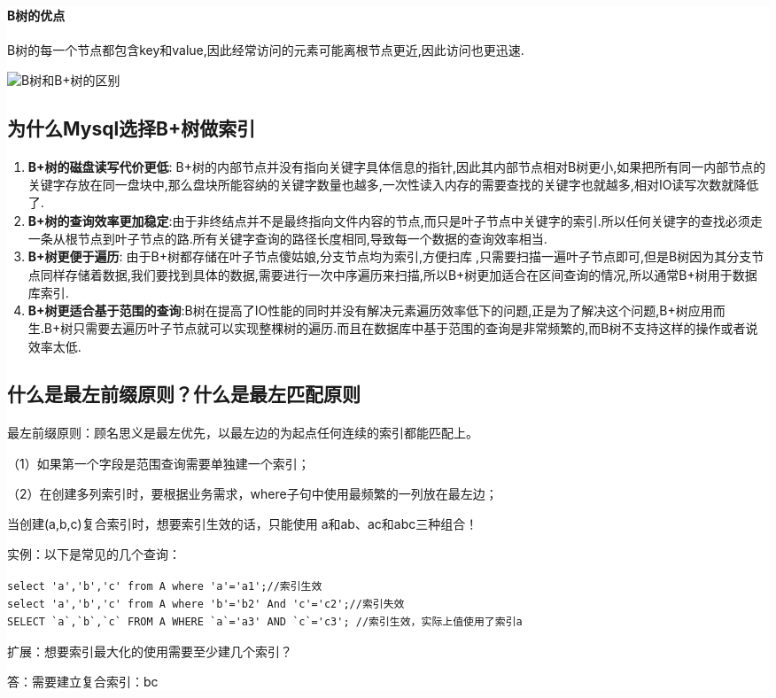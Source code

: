 

#### B树的优点

B树的每一个节点都包含key和value,因此经常访问的元素可能离根节点更近,因此访问也更迅速.



![B树和B+树的区别](http://qiliu.luxiaobai.cn/img/B%E6%A0%91%E5%92%8CB+%E6%A0%91%E7%9A%84%E5%8C%BA%E5%88%AB.webp)





## 为什么Mysql选择B+树做索引

1. **B+树的磁盘读写代价更低**: B+树的内部节点并没有指向关键字具体信息的指针,因此其内部节点相对B树更小,如果把所有同一内部节点的关键字存放在同一盘块中,那么盘块所能容纳的关键字数量也越多,一次性读入内存的需要查找的关键字也就越多,相对IO读写次数就降低了.
2. **B+树的查询效率更加稳定**:由于非终结点并不是最终指向文件内容的节点,而只是叶子节点中关键字的索引.所以任何关键字的查找必须走一条从根节点到叶子节点的路.所有关键字查询的路径长度相同,导致每一个数据的查询效率相当.
3. **B+树更便于遍历**: 由于B+树都存储在叶子节点傻姑娘,分支节点均为索引,方便扫库 ,只需要扫描一遍叶子节点即可,但是B树因为其分支节点同样存储着数据,我们要找到具体的数据,需要进行一次中序遍历来扫描,所以B+树更加适合在区间查询的情况,所以通常B+树用于数据库索引.
4. **B+树更适合基于范围的查询**:B树在提高了IO性能的同时并没有解决元素遍历效率低下的问题,正是为了解决这个问题,B+树应用而生.B+树只需要去遍历叶子节点就可以实现整棵树的遍历.而且在数据库中基于范围的查询是非常频繁的,而B树不支持这样的操作或者说效率太低.







## **什么是最左前缀原则？什么是最左匹配原则**

最左前缀原则：顾名思义是最左优先，以最左边的为起点任何连续的索引都能匹配上。

（1）如果第一个字段是范围查询需要单独建一个索引；

（2）在创建多列索引时，要根据业务需求，where子句中使用最频繁的一列放在最左边；

当创建(a,b,c)复合索引时，想要索引生效的话，只能使用 a和ab、ac和abc三种组合！

实例：以下是常见的几个查询：

```mysql
select 'a','b','c' from A where 'a'='a1';//索引生效
select 'a','b','c' from A where 'b'='b2' And 'c'='c2';//索引失效
SELECT `a`,`b`,`c` FROM A WHERE `a`='a3' AND `c`='c3'; //索引生效，实际上值使用了索引a
```

扩展：想要索引最大化的使用需要至少建几个索引？

答：需要建立复合索引：bc